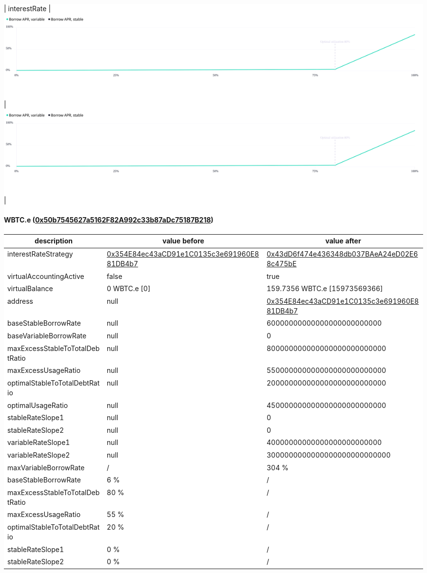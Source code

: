| interestRate | ![before](/.assets/a4877f5866751d4c748b2860e175e398fd8b0f20.svg) | ![after](/.assets/916bad2a371ec778f6a1fbad323bf3b1bf3d2631.svg) |

#### WBTC.e ([0x50b7545627a5162F82A992c33b87aDc75187B218](https://snowtrace.io/address/0x50b7545627a5162F82A992c33b87aDc75187B218))

| description | value before | value after |
| --- | --- | --- |
| interestRateStrategy | [0x354E84ec43aCD91e1C0135c3e691960E881DB4b7](https://snowtrace.io/address/0x354E84ec43aCD91e1C0135c3e691960E881DB4b7) | [0x43dD6f474e436348db037BAeA24eD02E68c475bE](https://snowtrace.io/address/0x43dD6f474e436348db037BAeA24eD02E68c475bE) |
| virtualAccountingActive | false | true |
| virtualBalance | 0 WBTC.e [0] | 159.7356 WBTC.e [15973569366] |
| address | null | [0x354E84ec43aCD91e1C0135c3e691960E881DB4b7](https://snowtrace.io/address/0x354E84ec43aCD91e1C0135c3e691960E881DB4b7) |
| baseStableBorrowRate | null | 60000000000000000000000000 |
| baseVariableBorrowRate | null | 0 |
| maxExcessStableToTotalDebtRatio | null | 800000000000000000000000000 |
| maxExcessUsageRatio | null | 550000000000000000000000000 |
| optimalStableToTotalDebtRatio | null | 200000000000000000000000000 |
| optimalUsageRatio | null | 450000000000000000000000000 |
| stableRateSlope1 | null | 0 |
| stableRateSlope2 | null | 0 |
| variableRateSlope1 | null | 40000000000000000000000000 |
| variableRateSlope2 | null | 3000000000000000000000000000 |
| maxVariableBorrowRate | / | 304 % |
| baseStableBorrowRate | 6 % | / |
| maxExcessStableToTotalDebtRatio | 80 % | / |
| maxExcessUsageRatio | 55 % | / |
| optimalStableToTotalDebtRatio | 20 % | / |
| stableRateSlope1 | 0 % | / |
| stableRateSlope2 | 0 % | / |